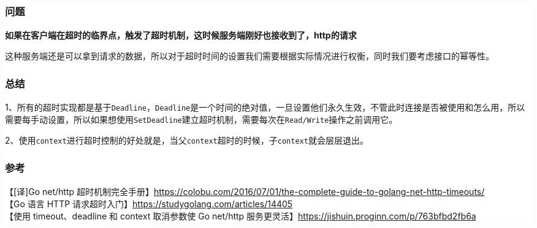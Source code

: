 ### 问题

**如果在客户端在超时的临界点，触发了超时机制，这时候服务端刚好也接收到了，http的请求**  

这种服务端还是可以拿到请求的数据，所以对于超时时间的设置我们需要根据实际情况进行权衡，同时我们要考虑接口的幂等性。  

### 总结

1、所有的超时实现都是基于`Deadline`，`Deadline`是一个时间的绝对值，一旦设置他们永久生效，不管此时连接是否被使用和怎么用，所以需要每手动设置，所以如果想使用`SetDeadline`建立超时机制，需要每次在`Read/Write`操作之前调用它。  

2、使用`context`进行超时控制的好处就是，当父`context`超时的时候，子`context`就会层层退出。  

### 参考

【[译]Go net/http 超时机制完全手册】https://colobu.com/2016/07/01/the-complete-guide-to-golang-net-http-timeouts/  
【Go 语言 HTTP 请求超时入门】https://studygolang.com/articles/14405   
【使用 timeout、deadline 和 context 取消参数使 Go net/http 服务更灵活】https://jishuin.proginn.com/p/763bfbd2fb6a  